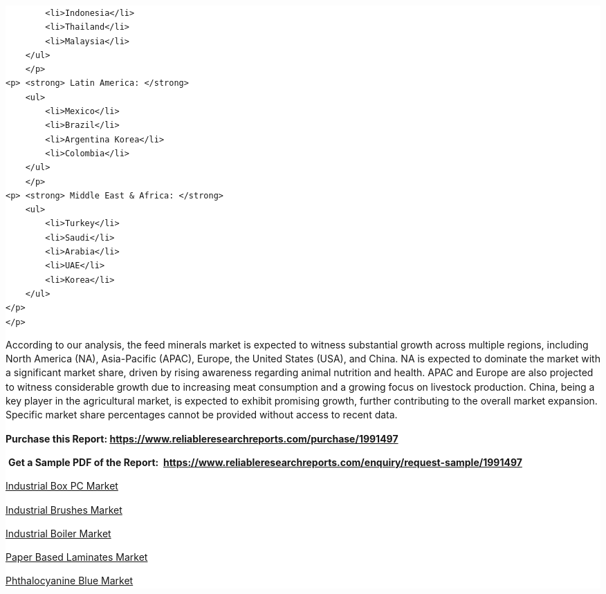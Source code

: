             <li>Indonesia</li>
            <li>Thailand</li>
            <li>Malaysia</li>
        </ul>
        </p> 
    <p> <strong> Latin America: </strong>
        <ul>
            <li>Mexico</li>
            <li>Brazil</li>
            <li>Argentina Korea</li>
            <li>Colombia</li>
        </ul>
        </p> 
    <p> <strong> Middle East & Africa: </strong>
        <ul>
            <li>Turkey</li>
            <li>Saudi</li>
            <li>Arabia</li>
            <li>UAE</li>
            <li>Korea</li>
        </ul>
    </p>
    </p>
<p><p>According to our analysis, the feed minerals market is expected to witness substantial growth across multiple regions, including North America (NA), Asia-Pacific (APAC), Europe, the United States (USA), and China. NA is expected to dominate the market with a significant market share, driven by rising awareness regarding animal nutrition and health. APAC and Europe are also projected to witness considerable growth due to increasing meat consumption and a growing focus on livestock production. China, being a key player in the agricultural market, is expected to exhibit promising growth, further contributing to the overall market expansion. Specific market share percentages cannot be provided without access to recent data.</p></p>
<p><strong>Purchase this Report: <a href="https://www.reliableresearchreports.com/purchase/1991497">https://www.reliableresearchreports.com/purchase/1991497</a></strong></p>
<p>&nbsp;<strong>Get a Sample PDF of the Report:&nbsp;&nbsp;<a href="https://www.reliableresearchreports.com/enquiry/request-sample/1991497">https://www.reliableresearchreports.com/enquiry/request-sample/1991497</a></strong></p>
<p><strong></strong></p>
<p><p><a href="https://medium.com/@akshatsharma12/industrial-box-pc-market-size-market-outlook-and-market-forecast-2023-to-2030-9def67ad36c5">Industrial Box PC Market</a></p><p><a href="https://medium.com/@chiragreportprime1/decoding-industrial-brushes-market-metrics-market-share-trends-and-growth-patterns-0017c91239b7">Industrial Brushes Market</a></p><p><a href="https://medium.com/@v25590012/industrial-boiler-market-trends-and-market-analysis-forecasted-for-period-2023-2030-d1bac6a70f89">Industrial Boiler Market</a></p><p><a href="https://github.com/rahu1502/Market-Research-Report-List-1/blob/main/paper-based-laminates-market.md">Paper Based Laminates Market</a></p><p><a href="https://github.com/rahu1505/Market-Research-Report-List-1/blob/main/phthalocyanine-blue-market.md">Phthalocyanine Blue Market</a></p></p>